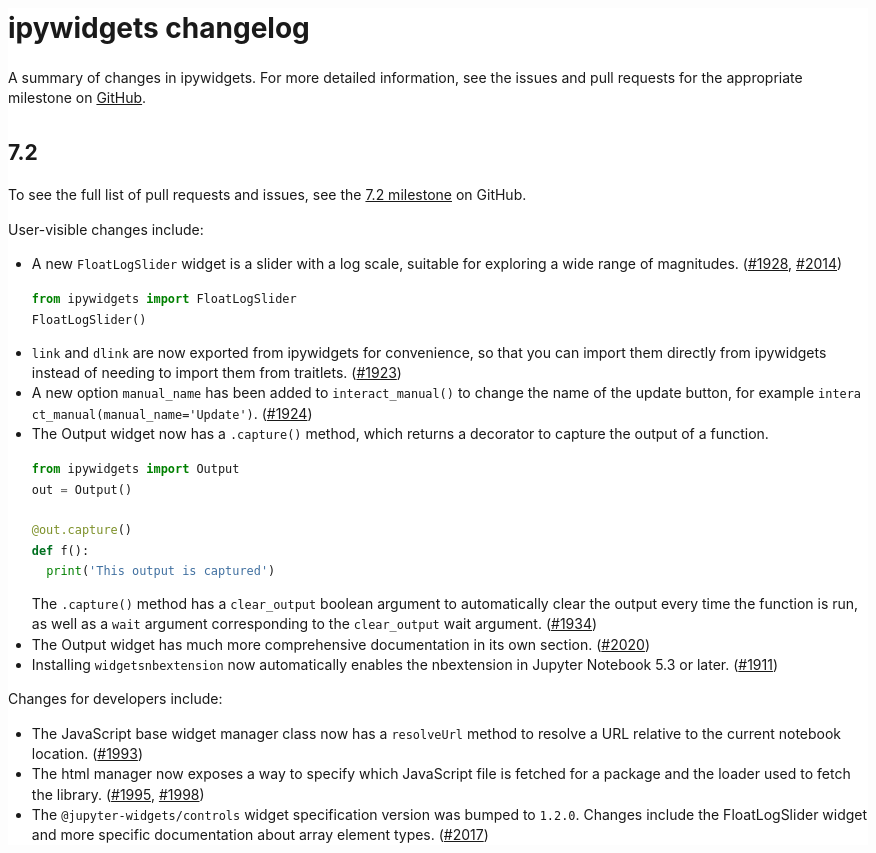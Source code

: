 ipywidgets changelog
====================

A summary of changes in ipywidgets. For more detailed information, see the issues and pull requests for the appropriate milestone on [GitHub](https://github.com/jupyter-widgets/ipywidgets).


7.2
---
To see the full list of pull requests and issues, see the [7.2 milestone](https://github.com/jupyter-widgets/ipywidgets/milestone/25?closed=1) on GitHub.

User-visible changes include:

- A new `FloatLogSlider` widget is a slider with a log scale, suitable for exploring a wide range of magnitudes. ([#1928](https://github.com/jupyter-widgets/ipywidgets/pull/1928), [#2014](https://github.com/jupyter-widgets/ipywidgets/pull/2014))
  ```python
  from ipywidgets import FloatLogSlider
  FloatLogSlider()
  ```
- `link` and `dlink` are now exported from ipywidgets for convenience, so that you can import them directly from ipywidgets instead of needing to import them from traitlets. ([#1923](https://github.com/jupyter-widgets/ipywidgets/pull/1923))
- A new option `manual_name` has been added to `interact_manual()` to change the name of the update button, for example `interact_manual(manual_name='Update')`. ([#1924](https://github.com/jupyter-widgets/ipywidgets/pull/1923))
- The Output widget now has a `.capture()` method, which returns a decorator to capture the output of a function.
  ```python
  from ipywidgets import Output
  out = Output()

  @out.capture()
  def f():
    print('This output is captured')
  ```
  The `.capture()` method has a `clear_output` boolean argument to automatically clear the output every time the function is run, as well as a `wait` argument corresponding to the `clear_output` wait argument. ([#1934](https://github.com/jupyter-widgets/ipywidgets/pull/1934))
- The Output widget has much more comprehensive documentation in its own section. ([#2020](https://github.com/jupyter-widgets/ipywidgets/pull/2020))
- Installing `widgetsnbextension` now automatically enables the nbextension in Jupyter Notebook 5.3 or later. ([#1911](https://github.com/jupyter-widgets/ipywidgets/pull/1911))

Changes for developers include:

- The JavaScript base widget manager class now has a `resolveUrl` method to resolve a URL relative to the current notebook location. ([#1993](https://github.com/jupyter-widgets/ipywidgets/pull/1993))
- The html manager now exposes a way to specify which JavaScript file is fetched for a package and the loader used to fetch the library. ([#1995](https://github.com/jupyter-widgets/ipywidgets/pull/1995), [#1998](https://github.com/jupyter-widgets/ipywidgets/pull/1998))
- The `@jupyter-widgets/controls` widget specification version was bumped to `1.2.0`. Changes include the FloatLogSlider widget and more specific documentation about array element types. ([#2017](https://github.com/jupyter-widgets/ipywidgets/pull/2017))

